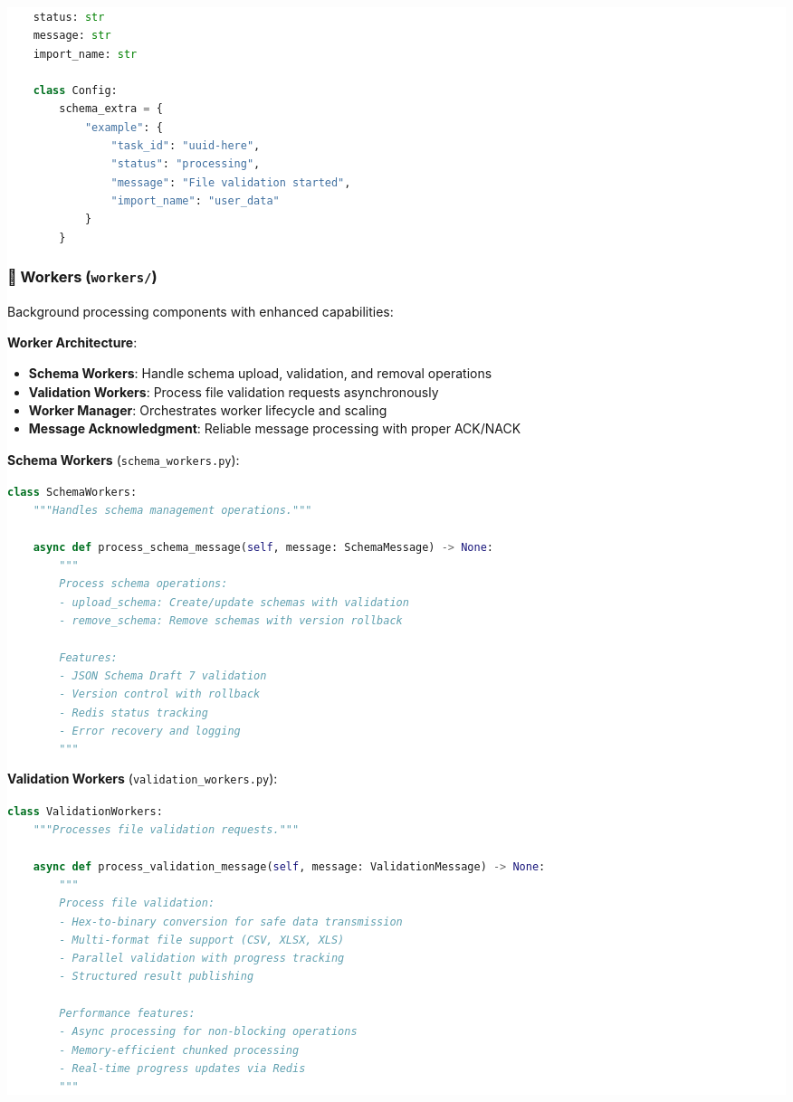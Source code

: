 ```python
    status: str
    message: str
    import_name: str
    
    class Config:
        schema_extra = {
            "example": {
                "task_id": "uuid-here",
                "status": "processing", 
                "message": "File validation started",
                "import_name": "user_data"
            }
        }
```

### 👷 Workers (`workers/`)

Background processing components with enhanced capabilities:

**Worker Architecture**:

- **Schema Workers**: Handle schema upload, validation, and removal operations
- **Validation Workers**: Process file validation requests asynchronously  
- **Worker Manager**: Orchestrates worker lifecycle and scaling
- **Message Acknowledgment**: Reliable message processing with proper ACK/NACK

**Schema Workers** (`schema_workers.py`):

```python
class SchemaWorkers:
    """Handles schema management operations."""
    
    async def process_schema_message(self, message: SchemaMessage) -> None:
        """
        Process schema operations:
        - upload_schema: Create/update schemas with validation
        - remove_schema: Remove schemas with version rollback
        
        Features:
        - JSON Schema Draft 7 validation
        - Version control with rollback
        - Redis status tracking
        - Error recovery and logging
        """
```

**Validation Workers** (`validation_workers.py`):

```python
class ValidationWorkers:
    """Processes file validation requests."""
    
    async def process_validation_message(self, message: ValidationMessage) -> None:
        """
        Process file validation:
        - Hex-to-binary conversion for safe data transmission
        - Multi-format file support (CSV, XLSX, XLS)
        - Parallel validation with progress tracking
        - Structured result publishing
        
        Performance features:
        - Async processing for non-blocking operations
        - Memory-efficient chunked processing
        - Real-time progress updates via Redis
        """
```
